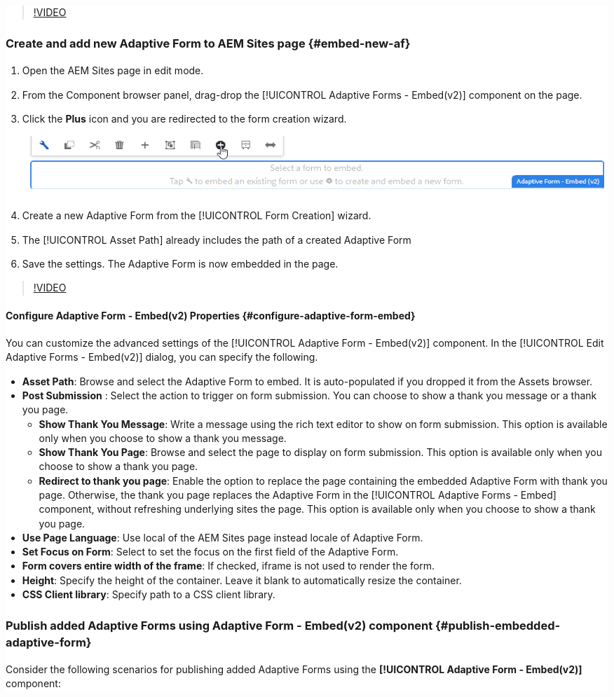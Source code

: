  >[!VIDEO](https://video.tv.adobe.com/v/3419368?quality=12&learn=on)
 


### Create and add new Adaptive Form to AEM Sites page {#embed-new-af}

1. Open the AEM Sites page in edit mode.
1. From the Component browser panel, drag-drop the [!UICONTROL Adaptive Forms - Embed(v2)] component on the page.
1. Click the **Plus** icon and you are redirected to the form creation wizard.

      ![Adaptive Forms - Embed Component](/help/forms/assets/aemformcontainer.png)

1. Create a new Adaptive Form from the [!UICONTROL Form Creation] wizard.
1. The [!UICONTROL Asset Path] already includes the path of a created Adaptive Form
1. Save the settings. The Adaptive Form  is now embedded in the page.

 >[!VIDEO](https://video.tv.adobe.com/v/3419366/adaptive-form-aem-forms?quality=12&learn=on)
 
#### Configure Adaptive Form - Embed(v2) Properties {#configure-adaptive-form-embed}

You can customize the advanced settings of the [!UICONTROL Adaptive Form - Embed(v2)] component. In the [!UICONTROL Edit Adaptive Forms - Embed(v2)] dialog, you can specify the following.

* **Asset Path**: Browse and select the Adaptive Form to embed. It is auto-populated if you dropped it from the Assets browser.
* **Post Submission** : Select the action to trigger on form submission. You can choose to show a thank you message or a thank you page.
  * **Show Thank You Message**: Write a message using the rich text editor to show on form submission. This option is available only when you choose to show a thank you message.
  * **Show Thank You Page**: Browse and select the page to display on form submission. This option is available only when you choose to show a thank you page.
  * **Redirect to thank you page**: Enable the option to replace the page containing the embedded Adaptive Form with thank you page. Otherwise, the thank you page replaces the Adaptive Form in the [!UICONTROL Adaptive Forms - Embed] component, without refreshing underlying sites the page. This option is available only when you choose to show a thank you page.
* **Use Page Language**: Use local of the AEM Sites page instead locale of Adaptive Form.
* **Set Focus on Form**: Select to set the focus on the first field of the Adaptive Form.
* **Form covers entire width of the frame**: If checked, iframe is not used to render the form. 
* **Height**: Specify the height of the container. Leave it blank to automatically resize the container.
* **CSS Client library**: Specify path to a CSS client library.

### Publish added Adaptive Forms using Adaptive Form - Embed(v2) component  {#publish-embedded-adaptive-form}

Consider the following scenarios for publishing added Adaptive Forms using the **[!UICONTROL Adaptive Form - Embed(v2)]** component: 
